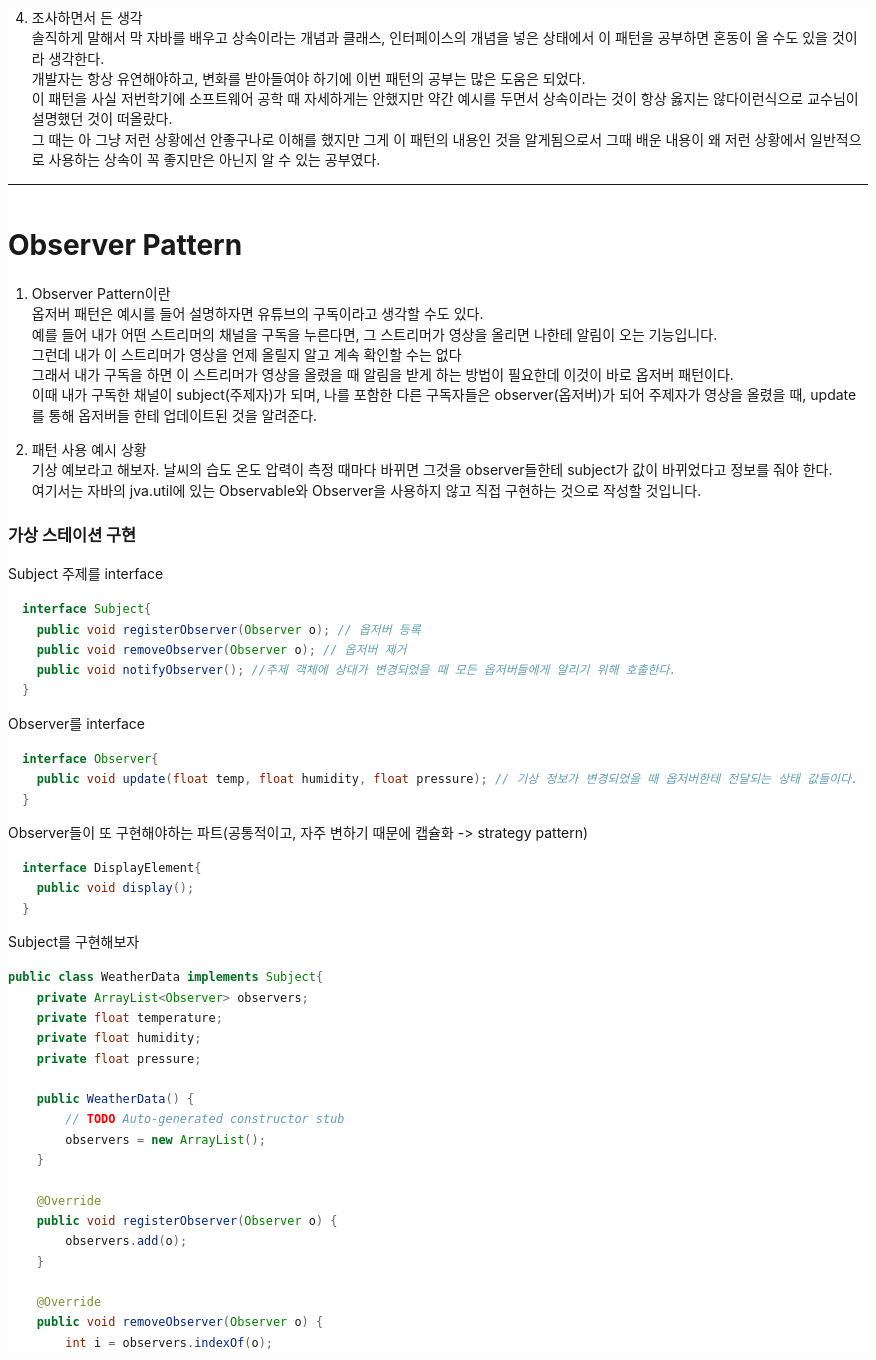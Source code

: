4) 조사하면서 든 생각  
솔직하게 말해서 막 자바를 배우고 상속이라는 개념과 클래스, 인터페이스의 개념을 넣은 상태에서 이 패턴을 공부하면 혼동이 올 수도 있을 것이라 생각한다.  
개발자는 항상 유연해야하고, 변화를 받아들여야 하기에 이번 패턴의 공부는 많은 도움은 되었다.  
이 패턴을 사실 저번학기에 소프트웨어 공학 때 자세하게는 안했지만 약간 예시를 두면서 상속이라는 것이 항상 옳지는 않다이런식으로 교수님이 설명했던 것이 떠올랐다.  
그 때는 아 그냥 저런 상황에선 안좋구나로 이해를 했지만 그게 이 패턴의 내용인 것을 알게됨으로서 그때 배운 내용이 왜 저런 상황에서 일반적으로 사용하는 상속이 꼭 좋지만은 아닌지 알 수 있는 공부였다.  

***
# Observer Pattern
1) Observer Pattern이란  
옵저버 패턴은 예시를 들어 설명하자면 유튜브의 구독이라고 생각할 수도 있다.  
예를 들어 내가 어떤 스트리머의 채널을 구독을 누른다면, 그 스트리머가 영상을 올리면 나한테 알림이 오는 기능입니다.  
그런데 내가 이 스트리머가 영상을 언제 올릴지 알고 계속 확인할 수는 없다  
그래서 내가 구독을 하면 이 스트리머가 영상을 올렸을 때 알림을 받게 하는 방법이 필요한데 이것이 바로 옵저버 패턴이다.  
이때 내가 구독한 채널이 subject(주제자)가 되며, 나를 포함한 다른 구독자들은 observer(옵저버)가 되어 주제자가 영상을 올렸을 때, update를 통해 옵저버들 한테 업데이트된 것을 알려준다.  

2) 패턴 사용 예시 상황  
기상 예보라고 해보자. 날씨의 습도 온도 압력이 측정 때마다 바뀌면 그것을 observer들한테 subject가 값이 바뀌었다고 정보를 줘야 한다.  
여기서는 자바의 jva.util에 있는 Observable와 Observer을 사용하지 않고 직접 구현하는 것으로 작성할 것입니다.  
### 가상 스테이션 구현
Subject 주제를 interface
```java
  interface Subject{
    public void registerObserver(Observer o); // 옵저버 등록
    public void removeObserver(Observer o); // 옵저버 제거
    public void notifyObserver(); //주제 객체에 상대가 변경되었을 때 모든 옵저버들에게 알리기 위해 호출한다.
  }
```
Observer를 interface
```java
  interface Observer{
    public void update(float temp, float humidity, float pressure); // 기상 정보가 변경되었을 때 옵저버한테 전달되는 상태 값들이다.
  }
```
Observer들이 또 구현해야하는 파트(공통적이고, 자주 변하기 때문에 캡슐화 -> strategy pattern)  
```java
  interface DisplayElement{
    public void display();
  }
```
Subject를 구현해보자
```java
public class WeatherData implements Subject{
	private ArrayList<Observer> observers;
	private float temperature;
	private float humidity;
	private float pressure;
	
	public WeatherData() {
		// TODO Auto-generated constructor stub
		observers = new ArrayList();
	}
	
	@Override
	public void registerObserver(Observer o) {
		observers.add(o);
	}

	@Override
	public void removeObserver(Observer o) {
		int i = observers.indexOf(o);
```